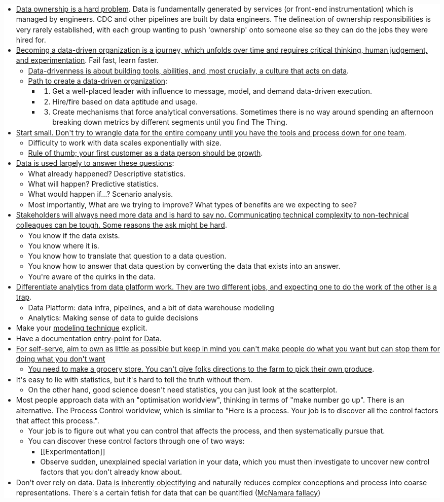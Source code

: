 - [Data ownership is a hard problem](https://www.linkedin.com/posts/chad-sanderson_heres-why-data-ownership-is-an-incredibly-activity-6904107936533114880-gw8n/). Data is fundamentally generated by services (or front-end instrumentation) which is managed by engineers. CDC and other pipelines are built by data engineers. The delineation of ownership responsibilities is very rarely established, with each group wanting to push 'ownership' onto someone else so they can do the jobs they were hired for.
- [Becoming a data-driven organization is a journey, which unfolds over time and requires critical thinking, human judgement, and experimentation](https://hbr.org/2022/02/why-becoming-a-data-driven-organization-is-so-hard). Fail fast, learn faster.
  - [Data-drivenness is about building tools, abilities, and, most crucially, a culture that acts on data](https://twitter.com/ejames_c/status/1732592768890057115).
  - [Path to create a data-driven organization](https://twitter.com/_abhisivasailam/status/1520274838450888704):
    - 1. Get a well-placed leader with influence to message, model, and demand data-driven execution.
    - 2. Hire/fire based on data aptitude and usage.
    - 3. Create mechanisms that force analytical conversations. Sometimes there is no way around spending an afternoon breaking down metrics by different segments until you find The Thing.
- [Start small. Don't try to wrangle data for the entire company until you have the tools and process down for one team](http://web.archive.org/web/20240303143022/https://data-columns.hightouch.io/your-first-60-days-as-a-first-data-hire-weeks-3-4/).
  - Difficulty to work with data scales exponentially with size.
  - [Rule of thumb; your first customer as a data person should be growth](https://twitter.com/josh_wills/status/1577699871335010304).
- [Data is used largely to answer these questions](https://roundup.getdbt.com/p/bring-back-scenario-analysis):
  - What already happened? Descriptive statistics.
  - What will happen? Predictive statistics.
  - What would happen if…? Scenario analysis.
  - Most importantly, What are we trying to improve? What types of benefits are we expecting to see?
- [Stakeholders will always need more data and is hard to say no. Communicating technical complexity to non-technical colleagues can be tough. Some reasons the ask might be hard](https://twitter.com/RichardSwinbank/status/1671780316573310977).
  - You know if the data exists.
  - You know where it is.
  - You know how to translate that question to a data question.
  - You know how to answer that data question by converting the data that exists into an answer.
  - You're aware of the quirks in the data.
- [Differentiate analytics from data platform work. They are two different jobs, and expecting one to do the work of the other is a trap](https://twitter.com/jamesdensmore/status/1518998298111225857).
  - Data Platform: data infra, pipelines, and a bit of data warehouse modeling
  - Analytics: Making sense of data to guide decisions
- Make your [modeling technique](https://web.archive.org/web/20230925091656/https://data-columns.hightouch.io/untitled-2/) explicit.
- Have a documentation [entry-point for Data](https://github.com/mozilla/data-docs).
- [For self-serve, aim to own as little as possible but keep in mind you can't make people do what you want but can stop them for doing what you don't want](https://youtu.be/wyW6hQGZxgY)
  - [You need to make a grocery store. You can't give folks directions to the farm to pick their own produce](https://twitter.com/teej_m/status/1603205457992044545).
- It's easy to lie with statistics, but it's hard to tell the truth without them.
  - On the other hand, good science doesn't need statistics, you can just look at the scatterplot.
- Most people approach data with an "optimisation worldview", thinking in terms of "make number go up". There is an alternative. The Process Control worldview, which is similar to "Here is a process. Your job is to discover all the control factors that affect this process.".
  - Your job is to figure out what you can control that affects the process, and then systematically pursue that.
  - You can discover these control factors through one of two ways:
    - [[Experimentation]]
    - Observe sudden, unexplained special variation in your data, which you must then investigate to uncover new control factors that you don't already know about.
- Don't over rely on data. [Data is inherently objectifying](https://schmud.de/posts/2024-08-18-data-is-a-bad-idea.html) and naturally reduces complex conceptions and process into coarse representations. There's a certain fetish for data that can be quantified ([McNamara fallacy](https://en.wikipedia.org/wiki/McNamara_fallacy))